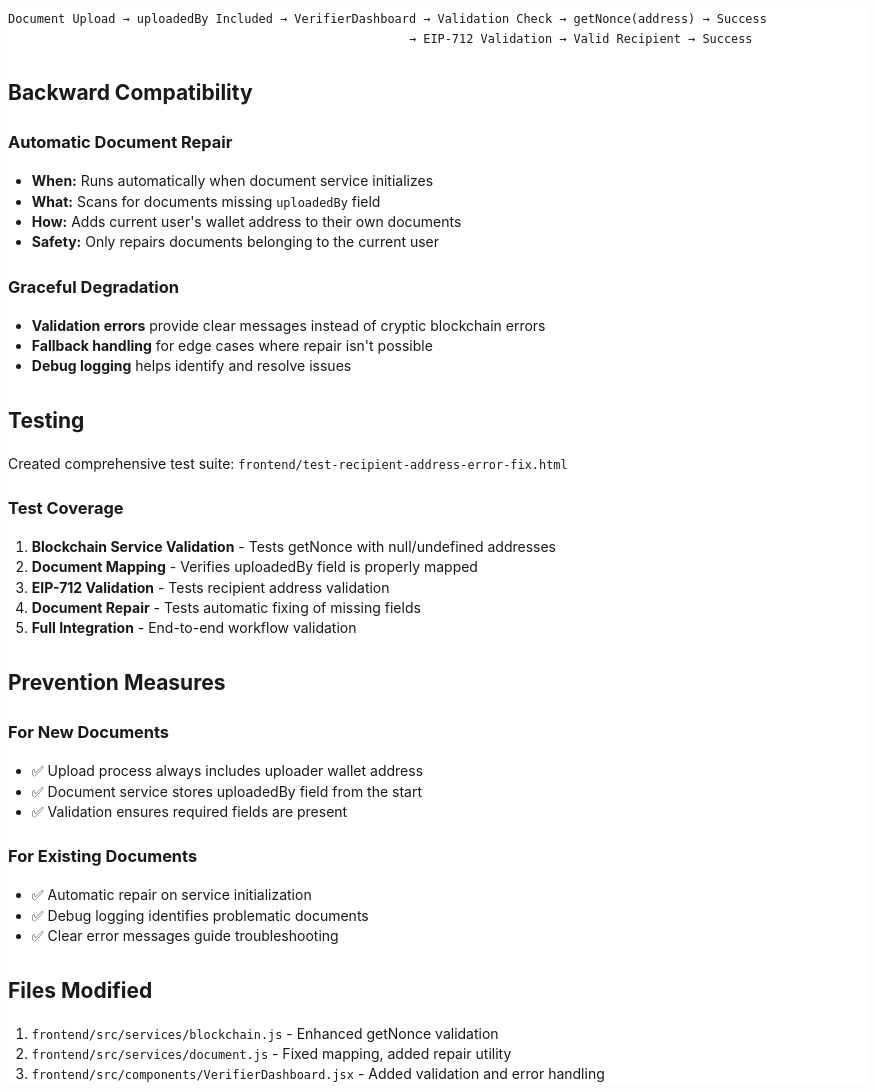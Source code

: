 ```
Document Upload → uploadedBy Included → VerifierDashboard → Validation Check → getNonce(address) → Success
                                                        → EIP-712 Validation → Valid Recipient → Success
```

## Backward Compatibility

### Automatic Document Repair

- **When:** Runs automatically when document service initializes
- **What:** Scans for documents missing `uploadedBy` field
- **How:** Adds current user's wallet address to their own documents
- **Safety:** Only repairs documents belonging to the current user

### Graceful Degradation

- **Validation errors** provide clear messages instead of cryptic blockchain errors
- **Fallback handling** for edge cases where repair isn't possible
- **Debug logging** helps identify and resolve issues

## Testing

Created comprehensive test suite: `frontend/test-recipient-address-error-fix.html`

### Test Coverage

1. **Blockchain Service Validation** - Tests getNonce with null/undefined addresses
2. **Document Mapping** - Verifies uploadedBy field is properly mapped
3. **EIP-712 Validation** - Tests recipient address validation
4. **Document Repair** - Tests automatic fixing of missing fields
5. **Full Integration** - End-to-end workflow validation

## Prevention Measures

### For New Documents

- ✅ Upload process always includes uploader wallet address
- ✅ Document service stores uploadedBy field from the start
- ✅ Validation ensures required fields are present

### For Existing Documents

- ✅ Automatic repair on service initialization
- ✅ Debug logging identifies problematic documents
- ✅ Clear error messages guide troubleshooting

## Files Modified

1. `frontend/src/services/blockchain.js` - Enhanced getNonce validation
2. `frontend/src/services/document.js` - Fixed mapping, added repair utility
3. `frontend/src/components/VerifierDashboard.jsx` - Added validation and error handling
